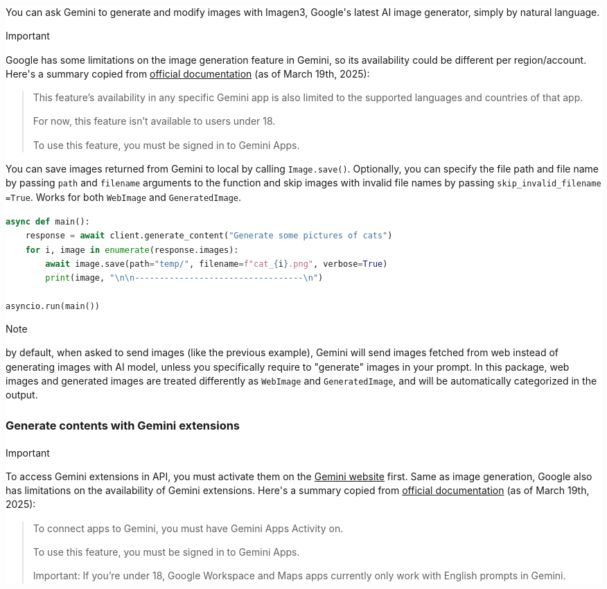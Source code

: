 You can ask Gemini to generate and modify images with Imagen3, Google's latest AI image generator, simply by natural language.

> [!IMPORTANT]
>
> Google has some limitations on the image generation feature in Gemini, so its availability could be different per region/account. Here's a summary copied from [official documentation](https://support.google.com/gemini/answer/14286560) (as of March 19th, 2025):
>
> > This feature’s availability in any specific Gemini app is also limited to the supported languages and countries of that app.
> >
> > For now, this feature isn’t available to users under 18.
> >
> > To use this feature, you must be signed in to Gemini Apps.

You can save images returned from Gemini to local by calling `Image.save()`. Optionally, you can specify the file path and file name by passing `path` and `filename` arguments to the function and skip images with invalid file names by passing `skip_invalid_filename=True`. Works for both `WebImage` and `GeneratedImage`.

```python
async def main():
    response = await client.generate_content("Generate some pictures of cats")
    for i, image in enumerate(response.images):
        await image.save(path="temp/", filename=f"cat_{i}.png", verbose=True)
        print(image, "\n\n----------------------------------\n")

asyncio.run(main())
```

> [!NOTE]
>
> by default, when asked to send images (like the previous example), Gemini will send images fetched from web instead of generating images with AI model, unless you specifically require to "generate" images in your prompt. In this package, web images and generated images are treated differently as `WebImage` and `GeneratedImage`, and will be automatically categorized in the output.

### Generate contents with Gemini extensions

> [!IMPORTANT]
>
> To access Gemini extensions in API, you must activate them on the [Gemini website](https://gemini.google.com/extensions) first. Same as image generation, Google also has limitations on the availability of Gemini extensions. Here's a summary copied from [official documentation](https://support.google.com/gemini/answer/13695044) (as of March 19th, 2025):
>
> > To connect apps to Gemini, you must have​​​​ Gemini Apps Activity on.
> >
> > To use this feature, you must be signed in to Gemini Apps.
> >
> > Important: If you’re under 18, Google Workspace and Maps apps currently only work with English prompts in Gemini.
